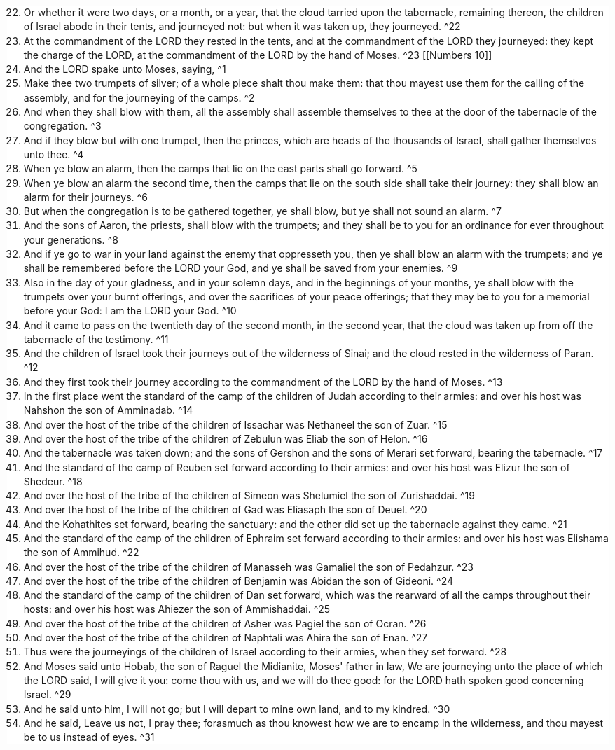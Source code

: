  22. Or whether it were two days, or a month, or a year, that the cloud tarried upon the tabernacle, remaining thereon, the children of Israel abode in their tents, and journeyed not: but when it was taken up, they journeyed. ^22
 23. At the commandment of the LORD they rested in the tents, and at the commandment of the LORD they journeyed: they kept the charge of the LORD, at the commandment of the LORD by the hand of Moses. ^23
 [[Numbers 10]]
 1. And the LORD spake unto Moses, saying, ^1
 2. Make thee two trumpets of silver; of a whole piece shalt thou make them: that thou mayest use them for the calling of the assembly, and for the journeying of the camps. ^2
 3. And when they shall blow with them, all the assembly shall assemble themselves to thee at the door of the tabernacle of the congregation. ^3
 4. And if they blow but with one trumpet, then the princes, which are heads of the thousands of Israel, shall gather themselves unto thee. ^4
 5. When ye blow an alarm, then the camps that lie on the east parts shall go forward. ^5
 6. When ye blow an alarm the second time, then the camps that lie on the south side shall take their journey: they shall blow an alarm for their journeys. ^6
 7. But when the congregation is to be gathered together, ye shall blow, but ye shall not sound an alarm. ^7
 8. And the sons of Aaron, the priests, shall blow with the trumpets; and they shall be to you for an ordinance for ever throughout your generations. ^8
 9. And if ye go to war in your land against the enemy that oppresseth you, then ye shall blow an alarm with the trumpets; and ye shall be remembered before the LORD your God, and ye shall be saved from your enemies. ^9
 10. Also in the day of your gladness, and in your solemn days, and in the beginnings of your months, ye shall blow with the trumpets over your burnt offerings, and over the sacrifices of your peace offerings; that they may be to you for a memorial before your God: I am the LORD your God. ^10
 11. And it came to pass on the twentieth day of the second month, in the second year, that the cloud was taken up from off the tabernacle of the testimony. ^11
 12. And the children of Israel took their journeys out of the wilderness of Sinai; and the cloud rested in the wilderness of Paran. ^12
 13. And they first took their journey according to the commandment of the LORD by the hand of Moses. ^13
 14. In the first place went the standard of the camp of the children of Judah according to their armies: and over his host was Nahshon the son of Amminadab. ^14
 15. And over the host of the tribe of the children of Issachar was Nethaneel the son of Zuar. ^15
 16. And over the host of the tribe of the children of Zebulun was Eliab the son of Helon. ^16
 17. And the tabernacle was taken down; and the sons of Gershon and the sons of Merari set forward, bearing the tabernacle. ^17
 18. And the standard of the camp of Reuben set forward according to their armies: and over his host was Elizur the son of Shedeur. ^18
 19. And over the host of the tribe of the children of Simeon was Shelumiel the son of Zurishaddai. ^19
 20. And over the host of the tribe of the children of Gad was Eliasaph the son of Deuel. ^20
 21. And the Kohathites set forward, bearing the sanctuary: and the other did set up the tabernacle against they came. ^21
 22. And the standard of the camp of the children of Ephraim set forward according to their armies: and over his host was Elishama the son of Ammihud. ^22
 23. And over the host of the tribe of the children of Manasseh was Gamaliel the son of Pedahzur. ^23
 24. And over the host of the tribe of the children of Benjamin was Abidan the son of Gideoni. ^24
 25. And the standard of the camp of the children of Dan set forward, which was the rearward of all the camps throughout their hosts: and over his host was Ahiezer the son of Ammishaddai. ^25
 26. And over the host of the tribe of the children of Asher was Pagiel the son of Ocran. ^26
 27. And over the host of the tribe of the children of Naphtali was Ahira the son of Enan. ^27
 28. Thus were the journeyings of the children of Israel according to their armies, when they set forward. ^28
 29. And Moses said unto Hobab, the son of Raguel the Midianite, Moses' father in law, We are journeying unto the place of which the LORD said, I will give it you: come thou with us, and we will do thee good: for the LORD hath spoken good concerning Israel. ^29
 30. And he said unto him, I will not go; but I will depart to mine own land, and to my kindred. ^30
 31. And he said, Leave us not, I pray thee; forasmuch as thou knowest how we are to encamp in the wilderness, and thou mayest be to us instead of eyes. ^31